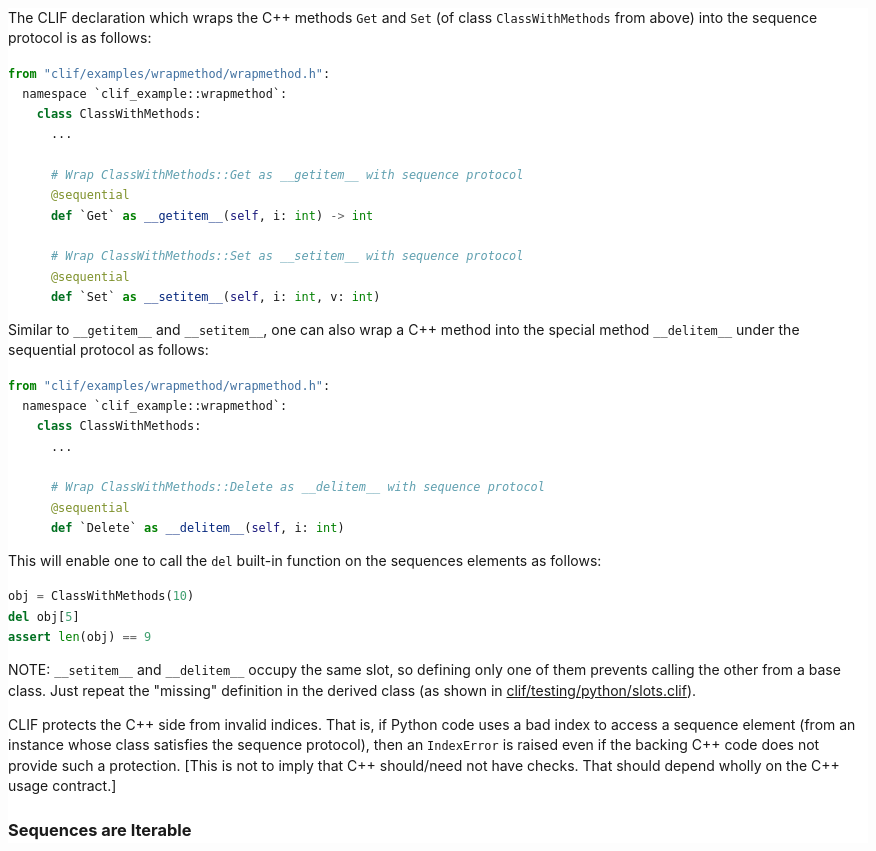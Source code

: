 The CLIF declaration which wraps the C++ methods `Get` and `Set`
(of class `ClassWithMethods` from above) into the sequence protocol is as
follows:

```python
from "clif/examples/wrapmethod/wrapmethod.h":
  namespace `clif_example::wrapmethod`:
    class ClassWithMethods:
      ...

      # Wrap ClassWithMethods::Get as __getitem__ with sequence protocol
      @sequential
      def `Get` as __getitem__(self, i: int) -> int

      # Wrap ClassWithMethods::Set as __setitem__ with sequence protocol
      @sequential
      def `Set` as __setitem__(self, i: int, v: int)
```

Similar to `__getitem__` and `__setitem__`, one can also wrap a C++ method into
the special method `__delitem__` under the sequential protocol as follows:

```python
from "clif/examples/wrapmethod/wrapmethod.h":
  namespace `clif_example::wrapmethod`:
    class ClassWithMethods:
      ...

      # Wrap ClassWithMethods::Delete as __delitem__ with sequence protocol
      @sequential
      def `Delete` as __delitem__(self, i: int)
```

This will enable one to call the `del` built-in function on the sequences
elements as follows:

```python
obj = ClassWithMethods(10)
del obj[5]
assert len(obj) == 9
```

NOTE: `__setitem__` and `__delitem__` occupy the same slot, so defining only one
of them prevents calling the other from a base class. Just repeat the "missing"
definition in the derived class (as shown in
[clif/testing/python/slots.clif](
../testing/python/slots.clif)).

CLIF protects the C++ side from invalid indices. That is, if Python code
uses a bad index to access a sequence element (from an instance whose class
satisfies the sequence protocol), then an `IndexError` is raised even if the
backing C++ code does not provide such a protection. [This is not to imply that
C++ should/need not have checks. That should depend wholly on the C++ usage
contract.]

### Sequences are Iterable


[wrappod]: #wrapping_pod_data_types
[wrapmethod]: #wrapping_methods
[specialmethods]: #wrapping_c_methods_into_special_methods_in_python
[unproperty]: #unproperty_exposing_c_fields_via_settersgetters_in_python
[renaming]: #renaming_a_c_api_for_use_in_python
[protos]: #Wrapping_Protocol_Buffers
[naming_rules]: #Naming_Rules_in_Clif_Files
[^1]: "plain old data", i.e. [passive data